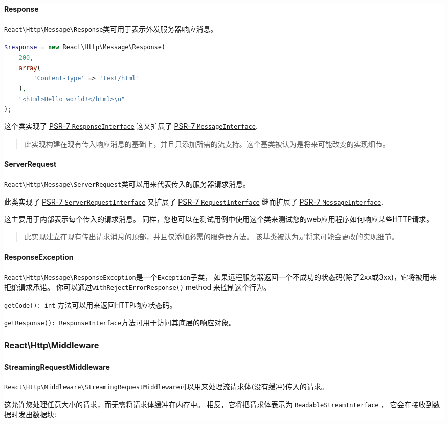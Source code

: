 #### Response

`React\Http\Message\Response`类可用于表示外发服务器响应消息。 

```php
$response = new React\Http\Message\Response(
    200,
    array(
        'Content-Type' => 'text/html'
    ),
    "<html>Hello world!</html>\n"
);
```

这个类实现了
[PSR-7 `ResponseInterface`](https://www.php-fig.org/psr/psr-7/#33-psrhttpmessageresponseinterface)
这又扩展了
[PSR-7 `MessageInterface`](https://www.php-fig.org/psr/psr-7/#31-psrhttpmessagemessageinterface).

>此实现构建在现有传入响应消息的基础上，并且只添加所需的流支持。这个基类被认为是将来可能改变的实现细节。

#### ServerRequest

`React\Http\Message\ServerRequest`类可以用来代表传入的服务器请求消息。 

此类实现了
[PSR-7 `ServerRequestInterface`](https://www.php-fig.org/psr/psr-7/#321-psrhttpmessageserverrequestinterface)
又扩展了
[PSR-7 `RequestInterface`](https://www.php-fig.org/psr/psr-7/#32-psrhttpmessagerequestinterface)
继而扩展了
[PSR-7 `MessageInterface`](https://www.php-fig.org/psr/psr-7/#31-psrhttpmessagemessageinterface).

这主要用于内部表示每个传入的请求消息。
同样，您也可以在测试用例中使用这个类来测试您的web应用程序如何响应某些HTTP请求。

>此实现建立在现有传出请求消息的顶部，并且仅添加必需的服务器方法。 该基类被认为是将来可能会更改的实现细节。

#### ResponseException

` React\Http\Message\ResponseException `是一个` Exception `子类，
如果远程服务器返回一个不成功的状态码(除了2xx或3xx)，它将被用来拒绝请求承诺。
你可以通过[`withRejectErrorResponse()` method](#withrejecterrorresponse)
来控制这个行为。

`getCode(): int` 方法可以用来返回HTTP响应状态码。

`getResponse(): ResponseInterface`方法可用于访问其底层的响应对象。

### React\Http\Middleware

#### StreamingRequestMiddleware

`React\Http\Middleware\StreamingRequestMiddleware`可以用来处理流请求体(没有缓冲)传入的请求。

这允许您处理任意大小的请求，而无需将请求体缓冲在内存中。
相反，它将把请求体表示为
[`ReadableStreamInterface`](/1.Core-Components/Stream.md#readablestreaminterface) ，
它会在接收到数据时发出数据块:
